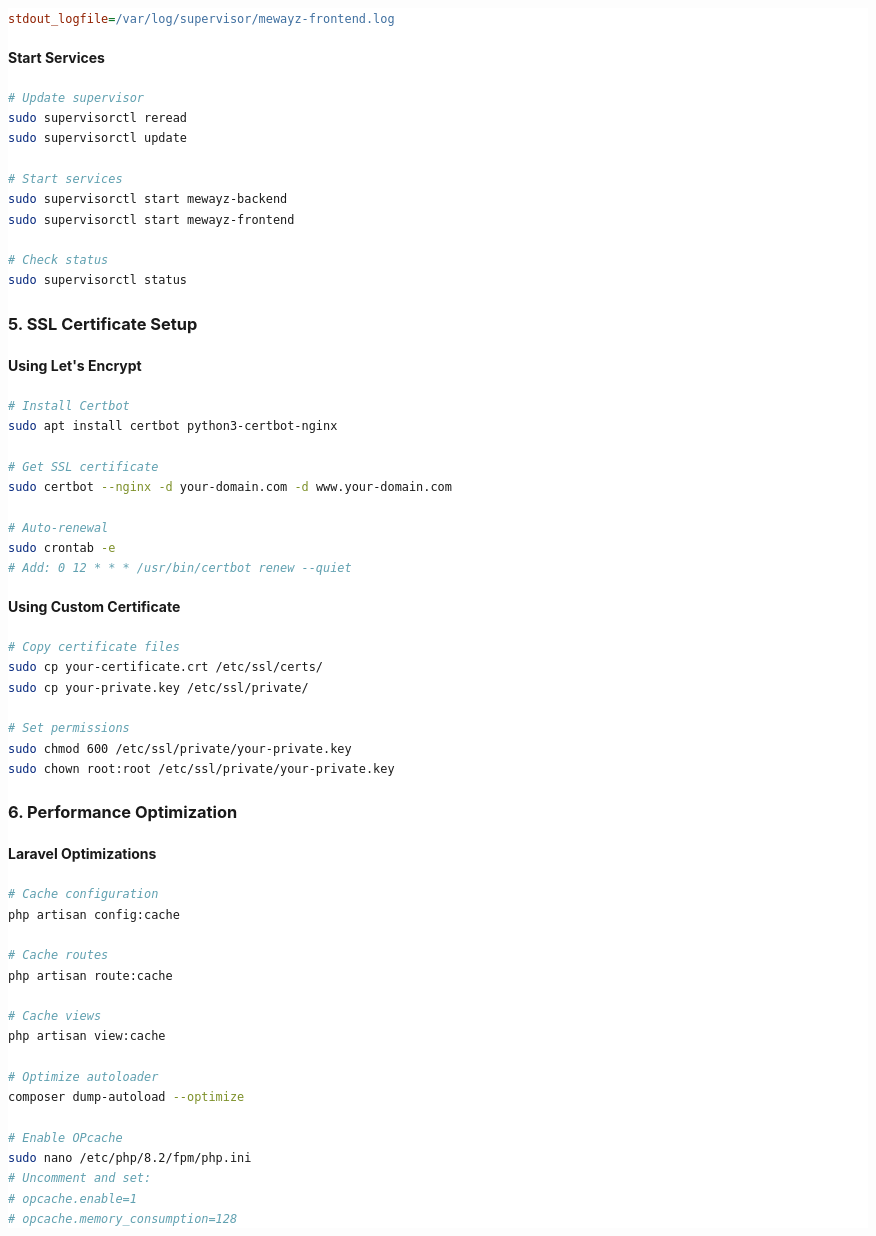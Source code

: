 ```ini
stdout_logfile=/var/log/supervisor/mewayz-frontend.log
```

#### Start Services
```bash
# Update supervisor
sudo supervisorctl reread
sudo supervisorctl update

# Start services
sudo supervisorctl start mewayz-backend
sudo supervisorctl start mewayz-frontend

# Check status
sudo supervisorctl status
```

### 5. SSL Certificate Setup

#### Using Let's Encrypt
```bash
# Install Certbot
sudo apt install certbot python3-certbot-nginx

# Get SSL certificate
sudo certbot --nginx -d your-domain.com -d www.your-domain.com

# Auto-renewal
sudo crontab -e
# Add: 0 12 * * * /usr/bin/certbot renew --quiet
```

#### Using Custom Certificate
```bash
# Copy certificate files
sudo cp your-certificate.crt /etc/ssl/certs/
sudo cp your-private.key /etc/ssl/private/

# Set permissions
sudo chmod 600 /etc/ssl/private/your-private.key
sudo chown root:root /etc/ssl/private/your-private.key
```

### 6. Performance Optimization

#### Laravel Optimizations
```bash
# Cache configuration
php artisan config:cache

# Cache routes
php artisan route:cache

# Cache views
php artisan view:cache

# Optimize autoloader
composer dump-autoload --optimize

# Enable OPcache
sudo nano /etc/php/8.2/fpm/php.ini
# Uncomment and set:
# opcache.enable=1
# opcache.memory_consumption=128
```